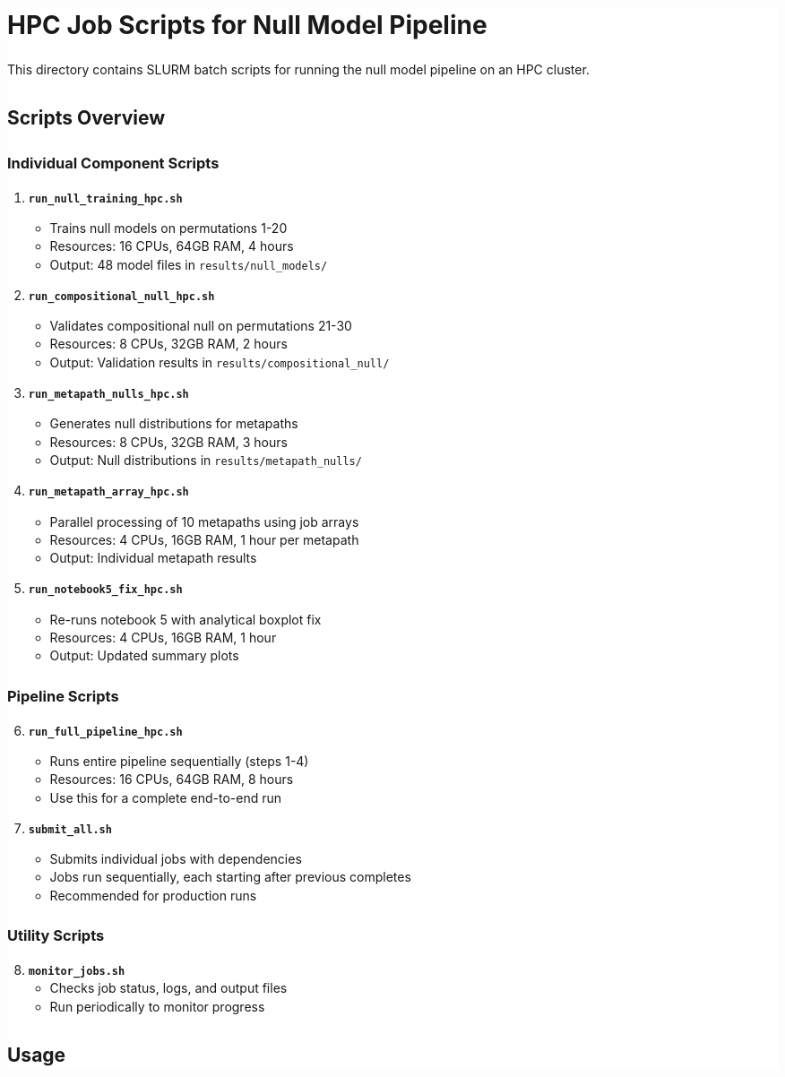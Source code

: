 # HPC Job Scripts for Null Model Pipeline

This directory contains SLURM batch scripts for running the null model pipeline on an HPC cluster.

## Scripts Overview

### Individual Component Scripts

1. **`run_null_training_hpc.sh`**
   - Trains null models on permutations 1-20
   - Resources: 16 CPUs, 64GB RAM, 4 hours
   - Output: 48 model files in `results/null_models/`

2. **`run_compositional_null_hpc.sh`**
   - Validates compositional null on permutations 21-30
   - Resources: 8 CPUs, 32GB RAM, 2 hours
   - Output: Validation results in `results/compositional_null/`

3. **`run_metapath_nulls_hpc.sh`**
   - Generates null distributions for metapaths
   - Resources: 8 CPUs, 32GB RAM, 3 hours
   - Output: Null distributions in `results/metapath_nulls/`

4. **`run_metapath_array_hpc.sh`**
   - Parallel processing of 10 metapaths using job arrays
   - Resources: 4 CPUs, 16GB RAM, 1 hour per metapath
   - Output: Individual metapath results

5. **`run_notebook5_fix_hpc.sh`**
   - Re-runs notebook 5 with analytical boxplot fix
   - Resources: 4 CPUs, 16GB RAM, 1 hour
   - Output: Updated summary plots

### Pipeline Scripts

6. **`run_full_pipeline_hpc.sh`**
   - Runs entire pipeline sequentially (steps 1-4)
   - Resources: 16 CPUs, 64GB RAM, 8 hours
   - Use this for a complete end-to-end run

7. **`submit_all.sh`**
   - Submits individual jobs with dependencies
   - Jobs run sequentially, each starting after previous completes
   - Recommended for production runs

### Utility Scripts

8. **`monitor_jobs.sh`**
   - Checks job status, logs, and output files
   - Run periodically to monitor progress

## Usage
